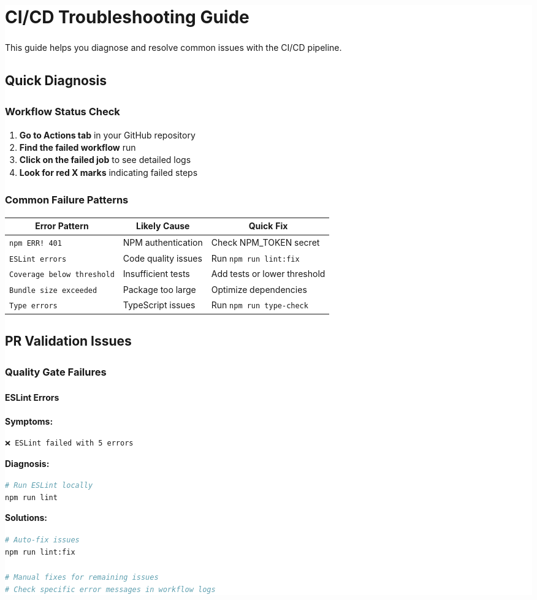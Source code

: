 # CI/CD Troubleshooting Guide

This guide helps you diagnose and resolve common issues with the CI/CD pipeline.

## Quick Diagnosis

### Workflow Status Check

1. **Go to Actions tab** in your GitHub repository
2. **Find the failed workflow** run
3. **Click on the failed job** to see detailed logs
4. **Look for red X marks** indicating failed steps

### Common Failure Patterns

| Error Pattern | Likely Cause | Quick Fix |
|---------------|--------------|-----------|
| `npm ERR! 401` | NPM authentication | Check NPM_TOKEN secret |
| `ESLint errors` | Code quality issues | Run `npm run lint:fix` |
| `Coverage below threshold` | Insufficient tests | Add tests or lower threshold |
| `Bundle size exceeded` | Package too large | Optimize dependencies |
| `Type errors` | TypeScript issues | Run `npm run type-check` |

## PR Validation Issues

### Quality Gate Failures

#### ESLint Errors

**Symptoms:**
```
❌ ESLint failed with 5 errors
```

**Diagnosis:**
```bash
# Run ESLint locally
npm run lint
```

**Solutions:**
```bash
# Auto-fix issues
npm run lint:fix

# Manual fixes for remaining issues
# Check specific error messages in workflow logs
```
